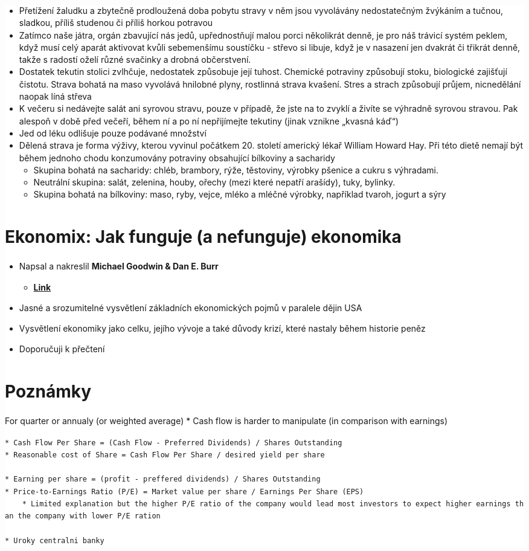 * Přetížení žaludku a zbytečně prodloužená doba pobytu stravy v něm jsou vyvolávány nedostatečným žvýkáním a tučnou, sladkou, příliš studenou či příliš horkou potravou
* Zatímco naše játra, orgán zbavující nás jedů, upřednostňují malou porci několikrát denně, je pro náš trávicí systém peklem, když musí celý aparát aktivovat kvůli sebemenšímu soustíčku - střevo si libuje, když je v nasazení jen dvakrát či třikrát denně, takže s radostí oželí různé svačinky a drobná občerstvení.
* Dostatek tekutin stolici zvlhčuje, nedostatek způsobuje její tuhost. Chemické potraviny způsobují stoku, biologické zajišťují čistotu. Strava bohatá na maso vyvolává hnilobné plyny, rostlinná strava kvašení. Stres a strach způsobují průjem, nicnedělání naopak líná střeva
* K večeru si nedávejte salát ani syrovou stravu, pouze v případě, že jste na to zvyklí a živíte se výhradně syrovou stravou. Pak alespoň v době před večeří, během ní a po ní nepřijímejte tekutiny (jinak vznikne „kvasná káď“)
* Jed od léku odlišuje pouze podávané množství
* Dělená strava je forma výživy, kterou vyvinul počátkem 20. století americký lékař William Howard Hay. Při této dietě nemají být během jednoho chodu konzumovány potraviny obsahující bílkoviny a sacharidy
  * Skupina bohatá na sacharidy: chléb, brambory, rýže, těstoviny, výrobky pšenice a cukru s výhradami. 
  * Neutrální skupina: salát, zelenina, houby, ořechy (mezi které nepatří arašídy), tuky, bylinky. 
  * Skupina bohatá na bílkoviny: maso, ryby, vejce, mléko a mléčné výrobky, například tvaroh, jogurt a sýry

# Ekonomix: Jak funguje (a nefunguje) ekonomika

* Napsal a nakreslil **Michael Goodwin & Dan E. Burr**
  * <a href="https://www.databazeknih.cz/knihy/ekonomix-jak-funguje-a-nefunguje-ekonomika-223134">**Link**</a> 

* Jasné a srozumitelné vysvětlení základních ekonomických pojmů v paralele dějin USA
* Vysvětlení ekonomiky jako celku, jejího vývoje a také důvody krizí, které nastaly během historie peněz
* Doporučuji k přečtení


# Poznámky

For quarter or annualy (or weighted average)
    * Cash flow is harder to manipulate (in comparison with earnings)

    * Cash Flow Per Share = (Cash Flow - Preferred Dividends) / Shares Outstanding
    * Reasonable cost of Share = Cash Flow Per Share / desired yield per share

    * Earning per share = (profit - preffered dividends) / Shares Outstanding
    * Price-to-Earnings Ratio (P/E) = Market value per share / Earnings Per Share (EPS)
        * Limited explanation but the higher P/E ratio of the company would lead most investors to expect higher earnings than the company with lower P/E ration

    * Uroky centralni banky